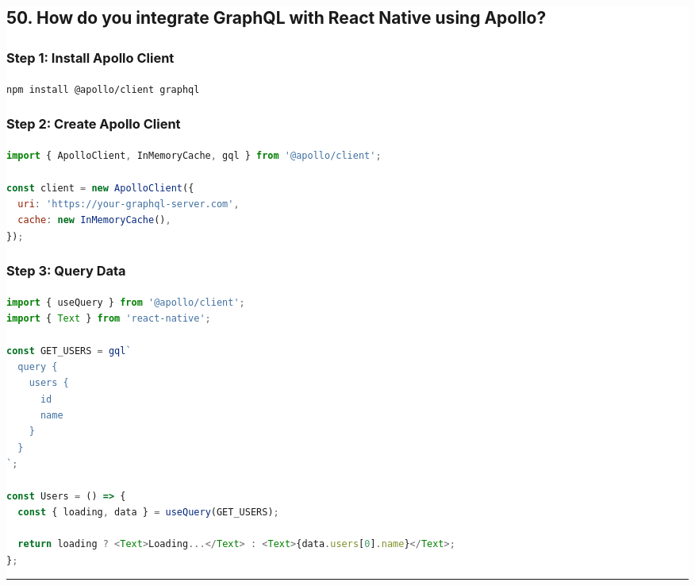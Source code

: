 
## **50. How do you integrate GraphQL with React Native using Apollo?**  
### **Step 1: Install Apollo Client**  
```bash
npm install @apollo/client graphql
```

### **Step 2: Create Apollo Client**  
```javascript
import { ApolloClient, InMemoryCache, gql } from '@apollo/client';

const client = new ApolloClient({
  uri: 'https://your-graphql-server.com',
  cache: new InMemoryCache(),
});
```

### **Step 3: Query Data**  
```javascript
import { useQuery } from '@apollo/client';
import { Text } from 'react-native';

const GET_USERS = gql`
  query {
    users {
      id
      name
    }
  }
`;

const Users = () => {
  const { loading, data } = useQuery(GET_USERS);

  return loading ? <Text>Loading...</Text> : <Text>{data.users[0].name}</Text>;
};
```

---


